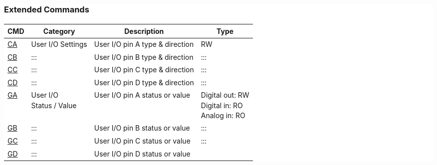 </tbody>
</table>

### Extended Commands

<table>
<thead>
<tr class="header">
<th>CMD</th>
<th>Category</th>
<th>Description</th>
<th>Type</th>
</tr>
</thead>
<tbody>
<tr class="odd">
<td><a href="#ca_-_cd">CA</a></td>
<td>User I/O Settings</td>
<td>User I/O pin A type &amp; direction</td>
<td>RW</td>
</tr>
<tr class="even">
<td><a href="#ca_-_cd">CB</a></td>
<td>:::</td>
<td>User I/O pin B type &amp; direction</td>
<td>:::</td>
</tr>
<tr class="odd">
<td><a href="#ca_-_cd">CC</a></td>
<td>:::</td>
<td>User I/O pin C type &amp; direction</td>
<td>:::</td>
</tr>
<tr class="even">
<td><a href="#ca_-_cd">CD</a></td>
<td>:::</td>
<td>User I/O pin D type &amp; direction</td>
<td>:::</td>
</tr>
<tr class="odd">
<td><a href="#ga_-_gd">GA</a></td>
<td>User I/O<br />
Status / Value</td>
<td>User I/O pin A status or value</td>
<td>Digital out: RW<br />
Digital in: RO<br />
Analog in: RO</td>
</tr>
<tr class="even">
<td><a href="#ga_-_gd">GB</a></td>
<td>:::</td>
<td>User I/O pin B status or value</td>
<td>:::</td>
</tr>
<tr class="odd">
<td><a href="#ga_-_gd">GC</a></td>
<td>:::</td>
<td>User I/O pin C status or value</td>
<td>:::</td>
</tr>
<tr class="even">
<td><a href="#ga_-_gd">GD</a></td>
<td>:::</td>
<td>User I/O pin D status or value</td>